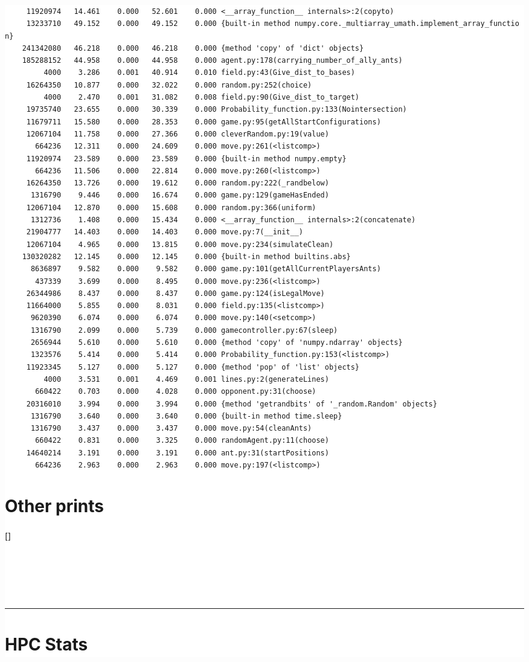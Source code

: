          11920974   14.461    0.000   52.601    0.000 <__array_function__ internals>:2(copyto)
         13233710   49.152    0.000   49.152    0.000 {built-in method numpy.core._multiarray_umath.implement_array_function}
        241342080   46.218    0.000   46.218    0.000 {method 'copy' of 'dict' objects}
        185288152   44.958    0.000   44.958    0.000 agent.py:178(carrying_number_of_ally_ants)
             4000    3.286    0.001   40.914    0.010 field.py:43(Give_dist_to_bases)
         16264350   10.877    0.000   32.022    0.000 random.py:252(choice)
             4000    2.470    0.001   31.082    0.008 field.py:90(Give_dist_to_target)
         19735740   23.655    0.000   30.339    0.000 Probability_function.py:133(Nointersection)
         11679711   15.580    0.000   28.353    0.000 game.py:95(getAllStartConfigurations)
         12067104   11.758    0.000   27.366    0.000 cleverRandom.py:19(value)
           664236   12.311    0.000   24.609    0.000 move.py:261(<listcomp>)
         11920974   23.589    0.000   23.589    0.000 {built-in method numpy.empty}
           664236   11.506    0.000   22.814    0.000 move.py:260(<listcomp>)
         16264350   13.726    0.000   19.612    0.000 random.py:222(_randbelow)
          1316790    9.446    0.000   16.674    0.000 game.py:129(gameHasEnded)
         12067104   12.870    0.000   15.608    0.000 random.py:366(uniform)
          1312736    1.408    0.000   15.434    0.000 <__array_function__ internals>:2(concatenate)
         21904777   14.403    0.000   14.403    0.000 move.py:7(__init__)
         12067104    4.965    0.000   13.815    0.000 move.py:234(simulateClean)
        130320282   12.145    0.000   12.145    0.000 {built-in method builtins.abs}
          8636897    9.582    0.000    9.582    0.000 game.py:101(getAllCurrentPlayersAnts)
           437339    3.699    0.000    8.495    0.000 move.py:236(<listcomp>)
         26344986    8.437    0.000    8.437    0.000 game.py:124(isLegalMove)
         11664000    5.855    0.000    8.031    0.000 field.py:135(<listcomp>)
          9620390    6.074    0.000    6.074    0.000 move.py:140(<setcomp>)
          1316790    2.099    0.000    5.739    0.000 gamecontroller.py:67(sleep)
          2656944    5.610    0.000    5.610    0.000 {method 'copy' of 'numpy.ndarray' objects}
          1323576    5.414    0.000    5.414    0.000 Probability_function.py:153(<listcomp>)
         11923345    5.127    0.000    5.127    0.000 {method 'pop' of 'list' objects}
             4000    3.531    0.001    4.469    0.001 lines.py:2(generateLines)
           660422    0.703    0.000    4.028    0.000 opponent.py:31(choose)
         20316010    3.994    0.000    3.994    0.000 {method 'getrandbits' of '_random.Random' objects}
          1316790    3.640    0.000    3.640    0.000 {built-in method time.sleep}
          1316790    3.437    0.000    3.437    0.000 move.py:54(cleanAnts)
           660422    0.831    0.000    3.325    0.000 randomAgent.py:11(choose)
         14640214    3.191    0.000    3.191    0.000 ant.py:31(startPositions)
           664236    2.963    0.000    2.963    0.000 move.py:197(<listcomp>)


# Other prints

[]

 <br /> 
 <br /> 
 <br /> 
 <br />

---------------------------------------------------------------------------------------------------------------------

# HPC Stats
